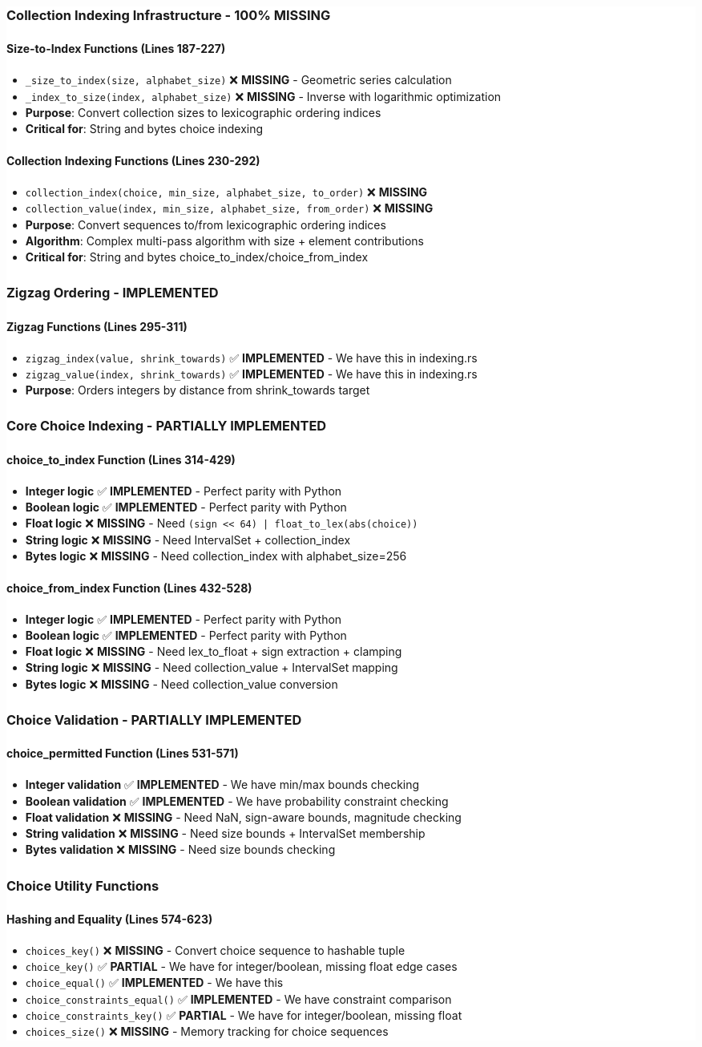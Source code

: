### Collection Indexing Infrastructure - **100% MISSING**

#### Size-to-Index Functions (Lines 187-227)
- `_size_to_index(size, alphabet_size)` ❌ **MISSING** - Geometric series calculation
- `_index_to_size(index, alphabet_size)` ❌ **MISSING** - Inverse with logarithmic optimization
- **Purpose**: Convert collection sizes to lexicographic ordering indices
- **Critical for**: String and bytes choice indexing

#### Collection Indexing Functions (Lines 230-292)
- `collection_index(choice, min_size, alphabet_size, to_order)` ❌ **MISSING**
- `collection_value(index, min_size, alphabet_size, from_order)` ❌ **MISSING**
- **Purpose**: Convert sequences to/from lexicographic ordering indices
- **Algorithm**: Complex multi-pass algorithm with size + element contributions
- **Critical for**: String and bytes choice_to_index/choice_from_index

### Zigzag Ordering - **IMPLEMENTED**

#### Zigzag Functions (Lines 295-311)
- `zigzag_index(value, shrink_towards)` ✅ **IMPLEMENTED** - We have this in indexing.rs
- `zigzag_value(index, shrink_towards)` ✅ **IMPLEMENTED** - We have this in indexing.rs
- **Purpose**: Orders integers by distance from shrink_towards target

### Core Choice Indexing - **PARTIALLY IMPLEMENTED**

#### choice_to_index Function (Lines 314-429)
- **Integer logic** ✅ **IMPLEMENTED** - Perfect parity with Python
- **Boolean logic** ✅ **IMPLEMENTED** - Perfect parity with Python  
- **Float logic** ❌ **MISSING** - Need `(sign << 64) | float_to_lex(abs(choice))`
- **String logic** ❌ **MISSING** - Need IntervalSet + collection_index
- **Bytes logic** ❌ **MISSING** - Need collection_index with alphabet_size=256

#### choice_from_index Function (Lines 432-528) 
- **Integer logic** ✅ **IMPLEMENTED** - Perfect parity with Python
- **Boolean logic** ✅ **IMPLEMENTED** - Perfect parity with Python
- **Float logic** ❌ **MISSING** - Need lex_to_float + sign extraction + clamping
- **String logic** ❌ **MISSING** - Need collection_value + IntervalSet mapping
- **Bytes logic** ❌ **MISSING** - Need collection_value conversion

### Choice Validation - **PARTIALLY IMPLEMENTED**

#### choice_permitted Function (Lines 531-571)
- **Integer validation** ✅ **IMPLEMENTED** - We have min/max bounds checking
- **Boolean validation** ✅ **IMPLEMENTED** - We have probability constraint checking
- **Float validation** ❌ **MISSING** - Need NaN, sign-aware bounds, magnitude checking
- **String validation** ❌ **MISSING** - Need size bounds + IntervalSet membership
- **Bytes validation** ❌ **MISSING** - Need size bounds checking

### Choice Utility Functions

#### Hashing and Equality (Lines 574-623)
- `choices_key()` ❌ **MISSING** - Convert choice sequence to hashable tuple
- `choice_key()` ✅ **PARTIAL** - We have for integer/boolean, missing float edge cases
- `choice_equal()` ✅ **IMPLEMENTED** - We have this
- `choice_constraints_equal()` ✅ **IMPLEMENTED** - We have constraint comparison
- `choice_constraints_key()` ✅ **PARTIAL** - We have for integer/boolean, missing float
- `choices_size()` ❌ **MISSING** - Memory tracking for choice sequences
